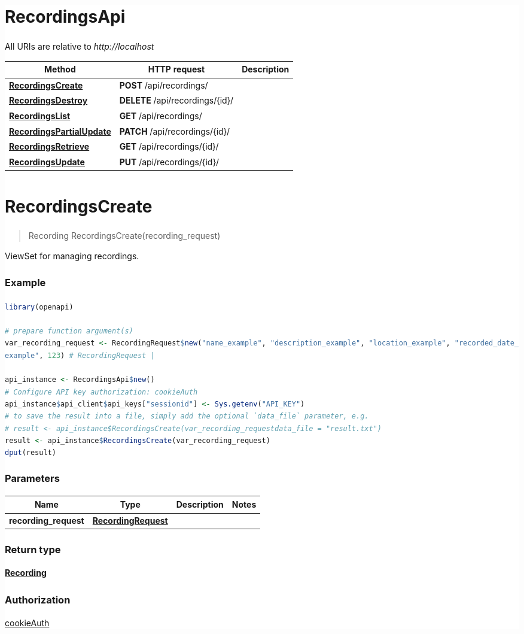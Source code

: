 # RecordingsApi

All URIs are relative to *http://localhost*

Method | HTTP request | Description
------------- | ------------- | -------------
[**RecordingsCreate**](RecordingsApi.md#RecordingsCreate) | **POST** /api/recordings/ | 
[**RecordingsDestroy**](RecordingsApi.md#RecordingsDestroy) | **DELETE** /api/recordings/{id}/ | 
[**RecordingsList**](RecordingsApi.md#RecordingsList) | **GET** /api/recordings/ | 
[**RecordingsPartialUpdate**](RecordingsApi.md#RecordingsPartialUpdate) | **PATCH** /api/recordings/{id}/ | 
[**RecordingsRetrieve**](RecordingsApi.md#RecordingsRetrieve) | **GET** /api/recordings/{id}/ | 
[**RecordingsUpdate**](RecordingsApi.md#RecordingsUpdate) | **PUT** /api/recordings/{id}/ | 


# **RecordingsCreate**
> Recording RecordingsCreate(recording_request)



ViewSet for managing recordings.

### Example
```R
library(openapi)

# prepare function argument(s)
var_recording_request <- RecordingRequest$new("name_example", "description_example", "location_example", "recorded_date_example", 123) # RecordingRequest | 

api_instance <- RecordingsApi$new()
# Configure API key authorization: cookieAuth
api_instance$api_client$api_keys["sessionid"] <- Sys.getenv("API_KEY")
# to save the result into a file, simply add the optional `data_file` parameter, e.g.
# result <- api_instance$RecordingsCreate(var_recording_requestdata_file = "result.txt")
result <- api_instance$RecordingsCreate(var_recording_request)
dput(result)
```

### Parameters

Name | Type | Description  | Notes
------------- | ------------- | ------------- | -------------
 **recording_request** | [**RecordingRequest**](RecordingRequest.md)|  | 

### Return type

[**Recording**](Recording.md)

### Authorization

[cookieAuth](../README.md#cookieAuth)
